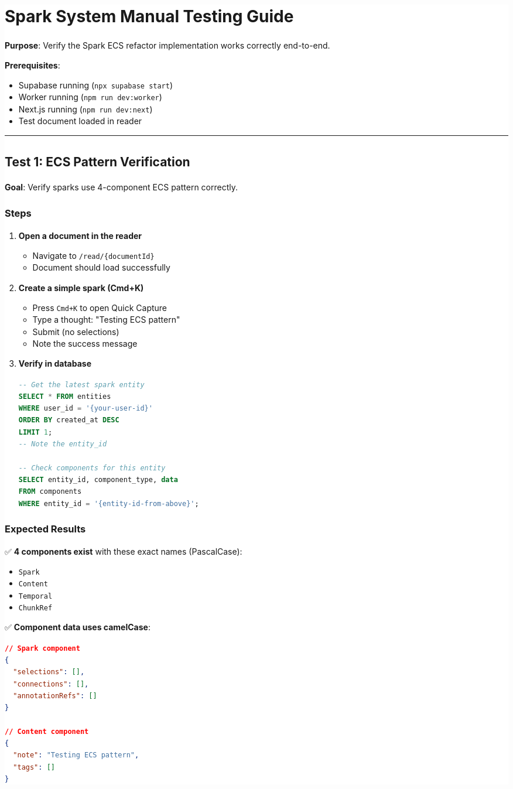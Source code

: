 # Spark System Manual Testing Guide

**Purpose**: Verify the Spark ECS refactor implementation works correctly end-to-end.

**Prerequisites**:
- Supabase running (`npx supabase start`)
- Worker running (`npm run dev:worker`)
- Next.js running (`npm run dev:next`)
- Test document loaded in reader

---

## Test 1: ECS Pattern Verification

**Goal**: Verify sparks use 4-component ECS pattern correctly.

### Steps

1. **Open a document in the reader**
   - Navigate to `/read/{documentId}`
   - Document should load successfully

2. **Create a simple spark (Cmd+K)**
   - Press `Cmd+K` to open Quick Capture
   - Type a thought: "Testing ECS pattern"
   - Submit (no selections)
   - Note the success message

3. **Verify in database**
   ```sql
   -- Get the latest spark entity
   SELECT * FROM entities
   WHERE user_id = '{your-user-id}'
   ORDER BY created_at DESC
   LIMIT 1;
   -- Note the entity_id

   -- Check components for this entity
   SELECT entity_id, component_type, data
   FROM components
   WHERE entity_id = '{entity-id-from-above}';
   ```

### Expected Results

✅ **4 components exist** with these exact names (PascalCase):
   - `Spark`
   - `Content`
   - `Temporal`
   - `ChunkRef`

✅ **Component data uses camelCase**:
   ```json
   // Spark component
   {
     "selections": [],
     "connections": [],
     "annotationRefs": []
   }

   // Content component
   {
     "note": "Testing ECS pattern",
     "tags": []
   }
   ```